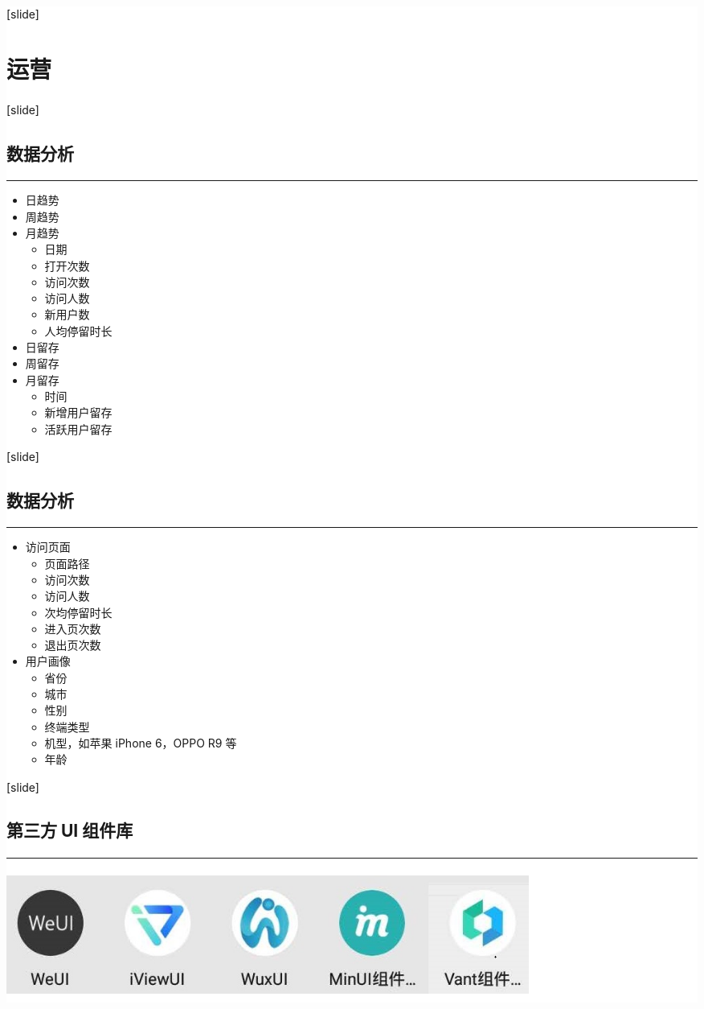 [slide]
# 运营

[slide]
## 数据分析
-----
* 日趋势
* 周趋势
* 月趋势
    * 日期	
    * 打开次数	
    * 访问次数	
    * 访问人数	
    * 新用户数	
    * 人均停留时长	
* 日留存
* 周留存
* 月留存
    * 时间	
    * 新增用户留存	
    * 活跃用户留存

[slide]

## 数据分析
-----
* 访问页面
    * 页面路径	
    * 访问次数	
    * 访问人数	
    * 次均停留时长	
    * 进入页次数	
    * 退出页次数	
* 用户画像
    * 省份	
    * 城市
    * 性别	
    * 终端类型	
    * 机型，如苹果 iPhone 6，OPPO R9 等	
    * 年龄


[slide]

## 第三方 UI 组件库
------
<img src="/assets/img/20190128150559.jpg"  width="650" height="160" />
